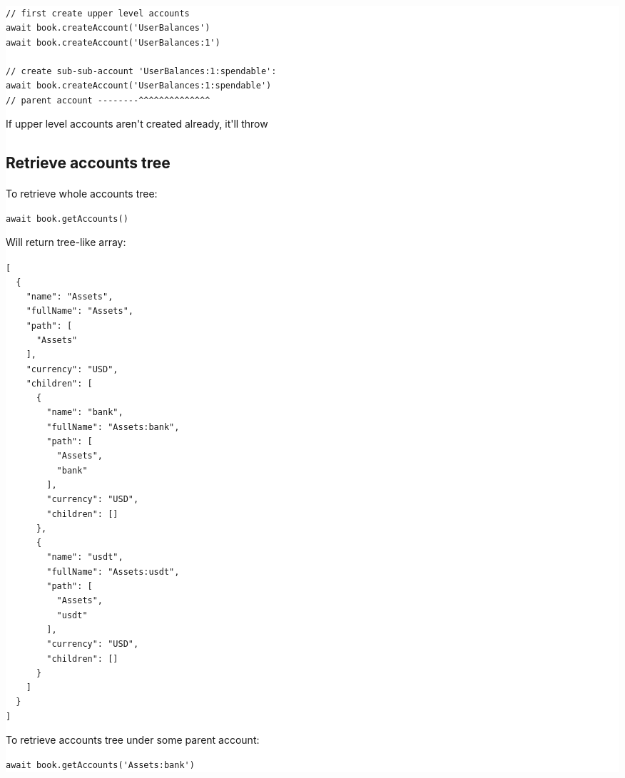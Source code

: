     // first create upper level accounts
    await book.createAccount('UserBalances')
    await book.createAccount('UserBalances:1')

    // create sub-sub-account 'UserBalances:1:spendable':
    await book.createAccount('UserBalances:1:spendable') 
    // parent account --------^^^^^^^^^^^^^^

If upper level accounts aren't created already, it'll throw

## Retrieve accounts tree

To retrieve whole accounts tree:  

    await book.getAccounts()

Will return tree-like array:

    [
      {
        "name": "Assets",
        "fullName": "Assets",
        "path": [
          "Assets"
        ],
        "currency": "USD",
        "children": [
          {
            "name": "bank",
            "fullName": "Assets:bank",
            "path": [
              "Assets",
              "bank"
            ],
            "currency": "USD",
            "children": []
          },
          {
            "name": "usdt",
            "fullName": "Assets:usdt",
            "path": [
              "Assets",
              "usdt"
            ],
            "currency": "USD",
            "children": []
          }
        ]
      }
    ]

To retrieve accounts tree under some parent account:

    await book.getAccounts('Assets:bank')
